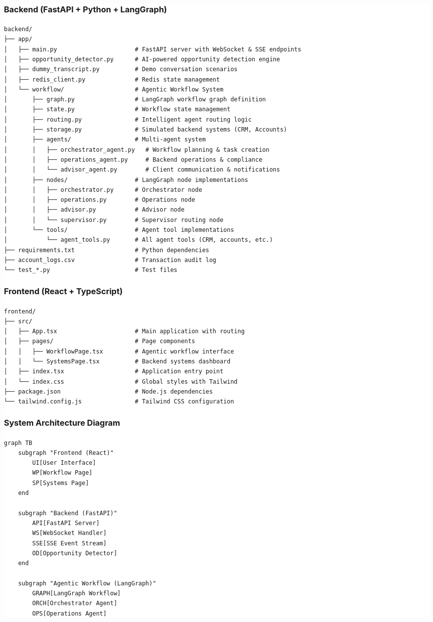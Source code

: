 ### **Backend (FastAPI + Python + LangGraph)**
```
backend/
├── app/
│   ├── main.py                      # FastAPI server with WebSocket & SSE endpoints
│   ├── opportunity_detector.py      # AI-powered opportunity detection engine
│   ├── dummy_transcript.py          # Demo conversation scenarios
│   ├── redis_client.py              # Redis state management
│   └── workflow/                    # Agentic Workflow System
│       ├── graph.py                 # LangGraph workflow graph definition
│       ├── state.py                 # Workflow state management
│       ├── routing.py               # Intelligent agent routing logic
│       ├── storage.py               # Simulated backend systems (CRM, Accounts)
│       ├── agents/                  # Multi-agent system
│       │   ├── orchestrator_agent.py   # Workflow planning & task creation
│       │   ├── operations_agent.py     # Backend operations & compliance
│       │   └── advisor_agent.py        # Client communication & notifications
│       ├── nodes/                   # LangGraph node implementations
│       │   ├── orchestrator.py      # Orchestrator node
│       │   ├── operations.py        # Operations node
│       │   ├── advisor.py           # Advisor node
│       │   └── supervisor.py        # Supervisor routing node
│       └── tools/                   # Agent tool implementations
│           └── agent_tools.py       # All agent tools (CRM, accounts, etc.)
├── requirements.txt                 # Python dependencies
├── account_logs.csv                 # Transaction audit log
└── test_*.py                        # Test files
```

### **Frontend (React + TypeScript)**
```
frontend/
├── src/
│   ├── App.tsx                      # Main application with routing
│   ├── pages/                       # Page components
│   │   ├── WorkflowPage.tsx         # Agentic workflow interface
│   │   └── SystemsPage.tsx          # Backend systems dashboard
│   ├── index.tsx                    # Application entry point
│   └── index.css                    # Global styles with Tailwind
├── package.json                     # Node.js dependencies
└── tailwind.config.js               # Tailwind CSS configuration
```

### **System Architecture Diagram**

```mermaid
graph TB
    subgraph "Frontend (React)"
        UI[User Interface]
        WP[Workflow Page]
        SP[Systems Page]
    end
    
    subgraph "Backend (FastAPI)"
        API[FastAPI Server]
        WS[WebSocket Handler]
        SSE[SSE Event Stream]
        OD[Opportunity Detector]
    end
    
    subgraph "Agentic Workflow (LangGraph)"
        GRAPH[LangGraph Workflow]
        ORCH[Orchestrator Agent]
        OPS[Operations Agent]
```